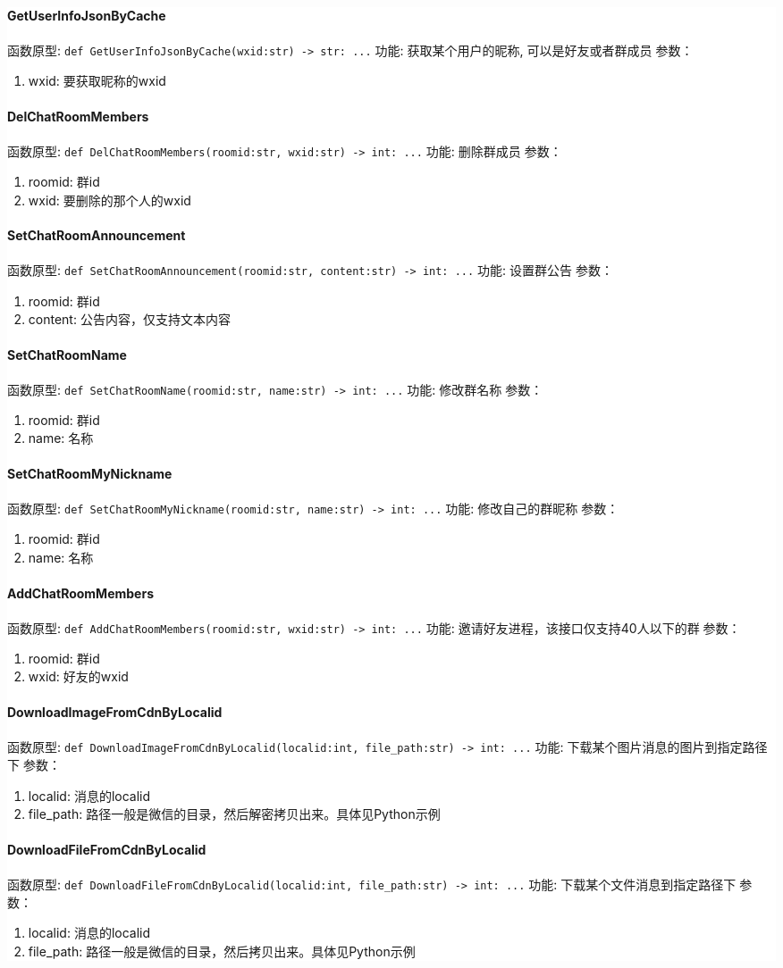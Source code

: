 #### GetUserInfoJsonByCache
函数原型: `def GetUserInfoJsonByCache(wxid:str) -> str: ...`
功能: 获取某个用户的昵称, 可以是好友或者群成员
参数：
1. wxid: 要获取昵称的wxid

#### DelChatRoomMembers
函数原型: `def DelChatRoomMembers(roomid:str, wxid:str) -> int: ...`
功能: 删除群成员
参数：
1. roomid: 群id
2. wxid: 要删除的那个人的wxid

#### SetChatRoomAnnouncement
函数原型: `def SetChatRoomAnnouncement(roomid:str, content:str) -> int: ...`
功能: 设置群公告
参数：
1. roomid: 群id
2. content: 公告内容，仅支持文本内容

#### SetChatRoomName
函数原型: `def SetChatRoomName(roomid:str, name:str) -> int: ...`
功能: 修改群名称
参数：
1. roomid: 群id
2. name: 名称

#### SetChatRoomMyNickname
函数原型: `def SetChatRoomMyNickname(roomid:str, name:str) -> int: ...`
功能: 修改自己的群昵称
参数：
1. roomid: 群id
2. name: 名称

#### AddChatRoomMembers
函数原型: `def AddChatRoomMembers(roomid:str, wxid:str) -> int: ...`
功能: 邀请好友进程，该接口仅支持40人以下的群
参数：
1. roomid: 群id
2. wxid: 好友的wxid

#### DownloadImageFromCdnByLocalid
函数原型: `def DownloadImageFromCdnByLocalid(localid:int, file_path:str) -> int: ...`
功能: 下载某个图片消息的图片到指定路径下
参数：
1. localid: 消息的localid
2. file_path: 路径一般是微信的目录，然后解密拷贝出来。具体见Python示例

#### DownloadFileFromCdnByLocalid
函数原型: `def DownloadFileFromCdnByLocalid(localid:int, file_path:str) -> int: ...`
功能: 下载某个文件消息到指定路径下
参数：
1. localid: 消息的localid
2. file_path: 路径一般是微信的目录，然后拷贝出来。具体见Python示例

